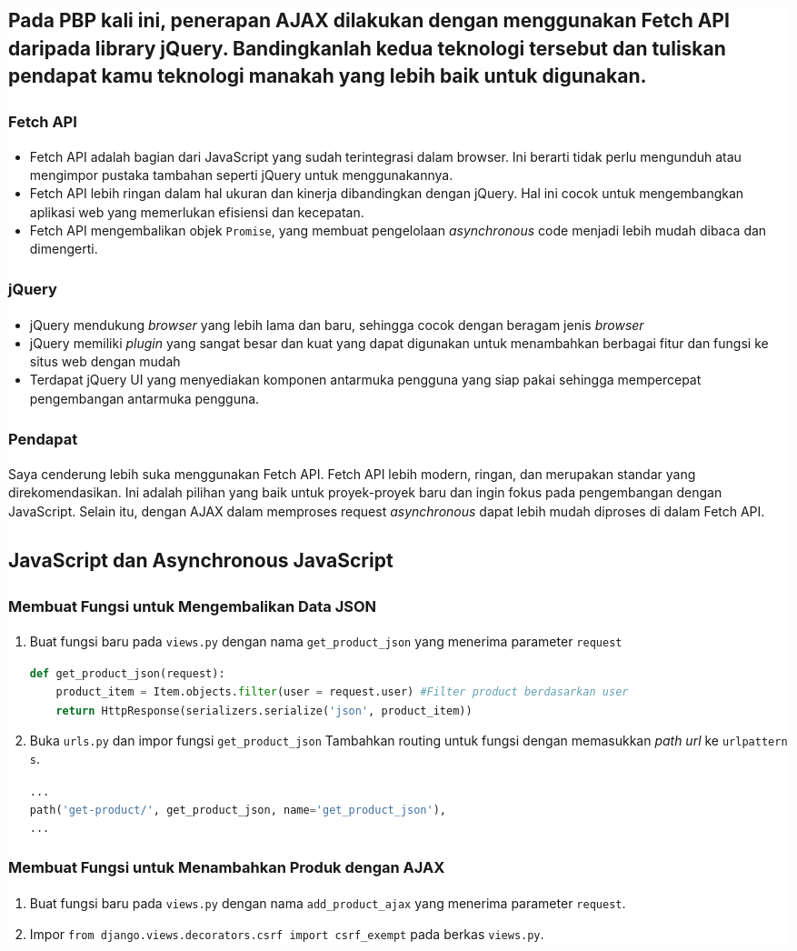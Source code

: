 ## Pada PBP kali ini, penerapan AJAX dilakukan dengan menggunakan Fetch API daripada library jQuery. Bandingkanlah kedua teknologi tersebut dan tuliskan pendapat kamu teknologi manakah yang lebih baik untuk digunakan.
### Fetch API
- Fetch API adalah bagian dari JavaScript yang sudah terintegrasi dalam browser. Ini berarti tidak perlu mengunduh atau mengimpor pustaka tambahan seperti jQuery untuk menggunakannya.
- Fetch API lebih ringan dalam hal ukuran dan kinerja dibandingkan dengan jQuery. Hal ini cocok untuk mengembangkan aplikasi web yang memerlukan efisiensi dan kecepatan.
- Fetch API mengembalikan objek `Promise`, yang membuat pengelolaan *asynchronous* code menjadi lebih mudah dibaca dan dimengerti.

### jQuery
- jQuery mendukung *browser* yang lebih lama dan baru, sehingga cocok dengan beragam jenis *browser*
- jQuery memiliki *plugin* yang sangat besar dan kuat yang dapat digunakan untuk menambahkan berbagai fitur dan fungsi ke situs web dengan mudah
- Terdapat jQuery UI yang menyediakan komponen antarmuka pengguna yang siap pakai sehingga mempercepat pengembangan antarmuka pengguna.

### Pendapat
Saya cenderung lebih suka menggunakan Fetch API. Fetch API lebih modern, ringan, dan merupakan standar yang direkomendasikan. Ini adalah pilihan yang baik untuk proyek-proyek baru dan ingin fokus pada pengembangan dengan JavaScript. Selain itu, dengan AJAX dalam memproses request *asynchronous* dapat lebih mudah diproses di dalam Fetch API.

## JavaScript dan Asynchronous JavaScript
### Membuat Fungsi untuk Mengembalikan Data JSON
1. Buat fungsi baru pada `views.py` dengan nama `get_product_json` yang menerima parameter `request`
    ```python
    def get_product_json(request):
        product_item = Item.objects.filter(user = request.user) #Filter product berdasarkan user
        return HttpResponse(serializers.serialize('json', product_item))
    ```
2. Buka `urls.py` dan impor fungsi `get_product_json` Tambahkan routing untuk fungsi dengan memasukkan *path url* ke `urlpatterns`.
    ```python
    ...
    path('get-product/', get_product_json, name='get_product_json'),
    ...
    ```

### Membuat Fungsi untuk Menambahkan Produk dengan AJAX
1. Buat fungsi baru pada `views.py` dengan nama `add_product_ajax` yang menerima parameter `request`.

2. Impor `from django.views.decorators.csrf import csrf_exempt` pada berkas `views.py`.

